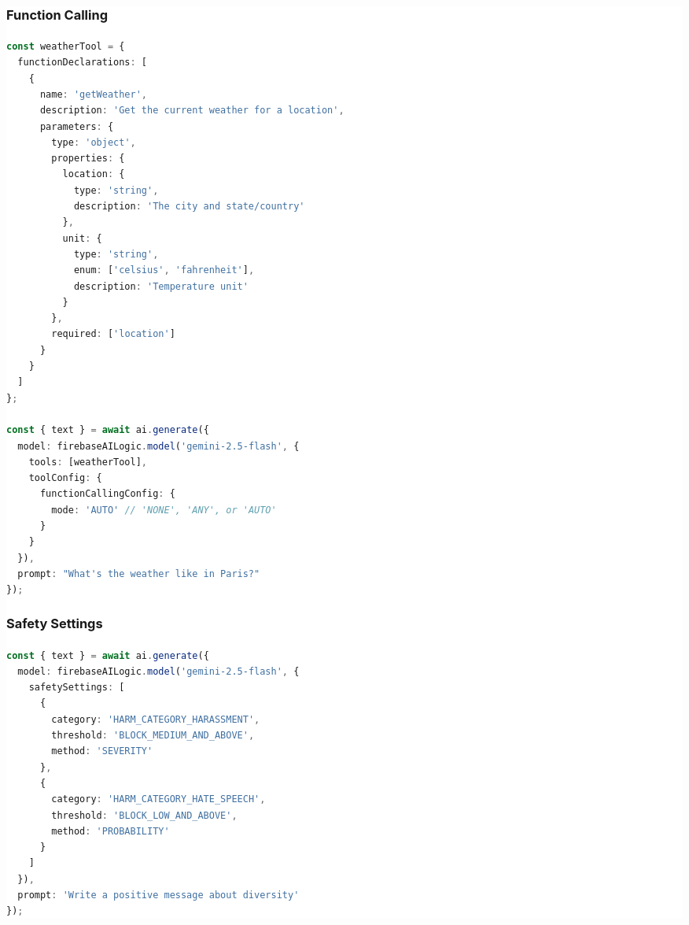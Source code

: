 ### Function Calling

```typescript
const weatherTool = {
  functionDeclarations: [
    {
      name: 'getWeather',
      description: 'Get the current weather for a location',
      parameters: {
        type: 'object',
        properties: {
          location: {
            type: 'string',
            description: 'The city and state/country'
          },
          unit: {
            type: 'string',
            enum: ['celsius', 'fahrenheit'],
            description: 'Temperature unit'
          }
        },
        required: ['location']
      }
    }
  ]
};

const { text } = await ai.generate({
  model: firebaseAILogic.model('gemini-2.5-flash', {
    tools: [weatherTool],
    toolConfig: {
      functionCallingConfig: {
        mode: 'AUTO' // 'NONE', 'ANY', or 'AUTO'
      }
    }
  }),
  prompt: "What's the weather like in Paris?"
});
```

### Safety Settings

```typescript
const { text } = await ai.generate({
  model: firebaseAILogic.model('gemini-2.5-flash', {
    safetySettings: [
      {
        category: 'HARM_CATEGORY_HARASSMENT',
        threshold: 'BLOCK_MEDIUM_AND_ABOVE',
        method: 'SEVERITY'
      },
      {
        category: 'HARM_CATEGORY_HATE_SPEECH',
        threshold: 'BLOCK_LOW_AND_ABOVE',
        method: 'PROBABILITY'
      }
    ]
  }),
  prompt: 'Write a positive message about diversity'
});
```
